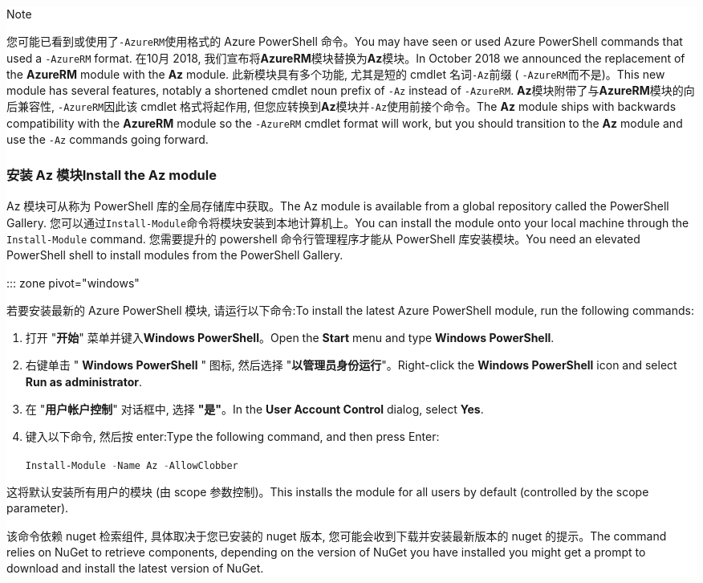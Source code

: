 > [!NOTE]
> <span data-ttu-id="3f0fa-132">您可能已看到或使用了`-AzureRM`使用格式的 Azure PowerShell 命令。</span><span class="sxs-lookup"><span data-stu-id="3f0fa-132">You may have seen or used Azure PowerShell commands that used a `-AzureRM` format.</span></span> <span data-ttu-id="3f0fa-133">在10月 2018, 我们宣布将**AzureRM**模块替换为**Az**模块。</span><span class="sxs-lookup"><span data-stu-id="3f0fa-133">In October 2018 we announced the replacement of the **AzureRM** module with the **Az** module.</span></span> <span data-ttu-id="3f0fa-134">此新模块具有多个功能, 尤其是短的 cmdlet 名词`-Az`前缀 ( `-AzureRM`而不是)。</span><span class="sxs-lookup"><span data-stu-id="3f0fa-134">This new module has several features, notably a shortened cmdlet noun prefix of `-Az` instead of `-AzureRM`.</span></span> <span data-ttu-id="3f0fa-135">**Az**模块附带了与**AzureRM**模块的向后兼容性, `-AzureRM`因此该 cmdlet 格式将起作用, 但您应转换到**Az**模块并`-Az`使用前接个命令。</span><span class="sxs-lookup"><span data-stu-id="3f0fa-135">The **Az** module ships with backwards compatibility with the **AzureRM** module so the `-AzureRM` cmdlet format will work, but you should transition to the **Az** module and use the `-Az` commands going forward.</span></span>

### <a name="install-the-az-module"></a><span data-ttu-id="3f0fa-136">安装 Az 模块</span><span class="sxs-lookup"><span data-stu-id="3f0fa-136">Install the Az module</span></span>

<span data-ttu-id="3f0fa-137">Az 模块可从称为 PowerShell 库的全局存储库中获取。</span><span class="sxs-lookup"><span data-stu-id="3f0fa-137">The Az module is available from a global repository called the PowerShell Gallery.</span></span> <span data-ttu-id="3f0fa-138">您可以通过`Install-Module`命令将模块安装到本地计算机上。</span><span class="sxs-lookup"><span data-stu-id="3f0fa-138">You can install the module onto your local machine through the `Install-Module` command.</span></span> <span data-ttu-id="3f0fa-139">您需要提升的 powershell 命令行管理程序才能从 PowerShell 库安装模块。</span><span class="sxs-lookup"><span data-stu-id="3f0fa-139">You need an elevated PowerShell shell to install modules from the PowerShell Gallery.</span></span> 

::: zone pivot="windows"

<span data-ttu-id="3f0fa-140">若要安装最新的 Azure PowerShell 模块, 请运行以下命令:</span><span class="sxs-lookup"><span data-stu-id="3f0fa-140">To install the latest Azure PowerShell module, run the following commands:</span></span>

1. <span data-ttu-id="3f0fa-141">打开 "**开始**" 菜单并键入**Windows PowerShell**。</span><span class="sxs-lookup"><span data-stu-id="3f0fa-141">Open the **Start** menu and type **Windows PowerShell**.</span></span>

1. <span data-ttu-id="3f0fa-142">右键单击 " **Windows PowerShell** " 图标, 然后选择 "**以管理员身份运行**"。</span><span class="sxs-lookup"><span data-stu-id="3f0fa-142">Right-click the **Windows PowerShell** icon and select **Run as administrator**.</span></span>

1. <span data-ttu-id="3f0fa-143">在 "**用户帐户控制**" 对话框中, 选择 **"是"**。</span><span class="sxs-lookup"><span data-stu-id="3f0fa-143">In the **User Account Control** dialog, select **Yes**.</span></span>

1. <span data-ttu-id="3f0fa-144">键入以下命令, 然后按 enter:</span><span class="sxs-lookup"><span data-stu-id="3f0fa-144">Type the following command, and then press Enter:</span></span>

    ```powershell
    Install-Module -Name Az -AllowClobber
    ```

<span data-ttu-id="3f0fa-145">这将默认安装所有用户的模块 (由 scope 参数控制)。</span><span class="sxs-lookup"><span data-stu-id="3f0fa-145">This installs the module for all users by default (controlled by the scope parameter).</span></span>

<span data-ttu-id="3f0fa-146">该命令依赖 nuget 检索组件, 具体取决于您已安装的 nuget 版本, 您可能会收到下载并安装最新版本的 nuget 的提示。</span><span class="sxs-lookup"><span data-stu-id="3f0fa-146">The command relies on NuGet to retrieve components, depending on the version of NuGet you have installed you might get a prompt to download and install the latest version of NuGet.</span></span>
